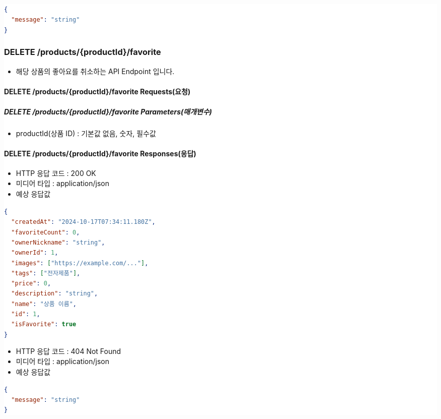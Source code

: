 ```json
{
  "message": "string"
}
```

### DELETE /products/{productId}/favorite

- 해당 상품의 좋아요를 취소하는 API Endpoint 입니다.

#### DELETE /products/{productId}/favorite Requests(요청)

##### DELETE /products/{productId}/favorite Parameters(매개변수)

- productId(상품 ID) : 기본값 없음, 숫자, 필수값

#### DELETE /products/{productId}/favorite Responses(응답)

- HTTP 응답 코드 : 200 OK
- 미디어 타입 : application/json
- 예상 응답값

```json
{
  "createdAt": "2024-10-17T07:34:11.180Z",
  "favoriteCount": 0,
  "ownerNickname": "string",
  "ownerId": 1,
  "images": ["https://example.com/..."],
  "tags": ["전자제품"],
  "price": 0,
  "description": "string",
  "name": "상품 이름",
  "id": 1,
  "isFavorite": true
}
```

- HTTP 응답 코드 : 404 Not Found
- 미디어 타입 : application/json
- 예상 응답값

```json
{
  "message": "string"
}
```
